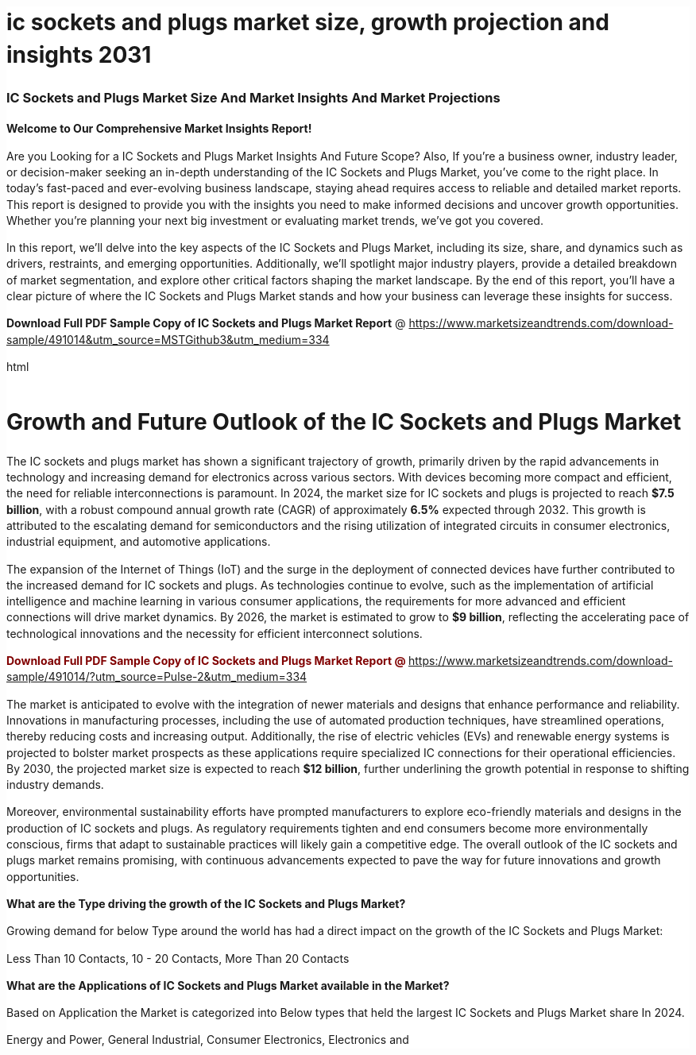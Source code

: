 <H1>ic sockets and plugs market size, growth projection and insights 2031</H1><div class="" data-test-id=""><h3><span class="">IC Sockets and Plugs Market Size And Market Insights And Market Projections</span></h3></div><div class="" data-test-id=""><p><strong>Welcome to Our Comprehensive Market Insights Report!</strong></p><p>Are you Looking for a IC Sockets and Plugs Market Insights And Future Scope? Also, If you&rsquo;re a business owner, industry leader, or decision-maker seeking an in-depth understanding of the IC Sockets and Plugs Market, you&rsquo;ve come to the right place. In today&rsquo;s fast-paced and ever-evolving business landscape, staying ahead requires access to reliable and detailed market reports. This report is designed to provide you with the insights you need to make informed decisions and uncover growth opportunities. Whether you&rsquo;re planning your next big investment or evaluating market trends, we&rsquo;ve got you covered.</p><p>In this report, we&rsquo;ll delve into the key aspects of the IC Sockets and Plugs Market, including its size, share, and dynamics such as drivers, restraints, and emerging opportunities. Additionally, we&rsquo;ll spotlight major industry players, provide a detailed breakdown of market segmentation, and explore other critical factors shaping the market landscape. By the end of this report, you&rsquo;ll have a clear picture of where the IC Sockets and Plugs Market stands and how your business can leverage these insights for success.</p><p><strong>Download Full PDF Sample Copy of IC Sockets and Plugs Market Report</strong> @ <a href="https://www.marketsizeandtrends.com/download-sample/491014&utm_source=MSTGithub3&utm_medium=334" target="_blank">https://www.marketsizeandtrends.com/download-sample/491014&utm_source=MSTGithub3&utm_medium=334</a></p></div><div class="" data-test-id=""><p><span class="">html<!DOCTYPE html><html lang="en"><head> <meta charset="UTF-8"> <meta name="viewport" content="width=device-width, initial-scale=1.0"> <title>IC Sockets and Plugs Market Growth</title></head><body> <h1>Growth and Future Outlook of the IC Sockets and Plugs Market</h1> <p>The IC sockets and plugs market has shown a significant trajectory of growth, primarily driven by the rapid advancements in technology and increasing demand for electronics across various sectors. With devices becoming more compact and efficient, the need for reliable interconnections is paramount. In 2024, the market size for IC sockets and plugs is projected to reach <strong>$7.5 billion</strong>, with a robust compound annual growth rate (CAGR) of approximately <strong>6.5%</strong> expected through 2032. This growth is attributed to the escalating demand for semiconductors and the rising utilization of integrated circuits in consumer electronics, industrial equipment, and automotive applications.</p> <p>The expansion of the Internet of Things (IoT) and the surge in the deployment of connected devices have further contributed to the increased demand for IC sockets and plugs. As technologies continue to evolve, such as the implementation of artificial intelligence and machine learning in various consumer applications, the requirements for more advanced and efficient connections will drive market dynamics. By 2026, the market is estimated to grow to <strong>$9 billion</strong>, reflecting the accelerating pace of technological innovations and the necessity for efficient interconnect solutions.</p> <p><strong><span style="color: #800000;">Download Full PDF Sample Copy of IC Sockets and Plugs Market Report @</span>&nbsp;</strong><a href="https://www.marketsizeandtrends.com/download-sample/491014/?utm_source=Pulse-2&amp;utm_medium=334">https://www.marketsizeandtrends.com/download-sample/491014/?utm_source=Pulse-2&amp;utm_medium=334</a></p> <p>The market is anticipated to evolve with the integration of newer materials and designs that enhance performance and reliability. Innovations in manufacturing processes, including the use of automated production techniques, have streamlined operations, thereby reducing costs and increasing output. Additionally, the rise of electric vehicles (EVs) and renewable energy systems is projected to bolster market prospects as these applications require specialized IC connections for their operational efficiencies. By 2030, the projected market size is expected to reach <strong>$12 billion</strong>, further underlining the growth potential in response to shifting industry demands.</p> <p>Moreover, environmental sustainability efforts have prompted manufacturers to explore eco-friendly materials and designs in the production of IC sockets and plugs. As regulatory requirements tighten and end consumers become more environmentally conscious, firms that adapt to sustainable practices will likely gain a competitive edge. The overall outlook of the IC sockets and plugs market remains promising, with continuous advancements expected to pave the way for future innovations and growth opportunities.</p></body></html></span></p><p><strong><span class="">What are the&nbsp;Type driving the growth of the IC Sockets and Plugs Market?</span></strong></p></div><div class="" data-test-id=""><p><span class="">Growing demand for below Type around the world has had a direct impact on the growth of the IC Sockets and Plugs Market:</span></p></div><div class="" data-test-id=""><p>Less Than 10 Contacts, 10 - 20 Contacts, More Than 20 Contacts</p><p><span class=""><strong>What are the&nbsp;Applications&nbsp;of IC Sockets and Plugs Market available in the Market?</strong></span></p></div><div class="" data-test-id=""><p><span class="">Based on Application the Market is categorized into Below types that held the largest IC Sockets and Plugs Market share In 2024.</span></p></div><div class="" data-test-id=""><p><span class="">Energy and Power, General Industrial, Consumer Electronics, Electronics and